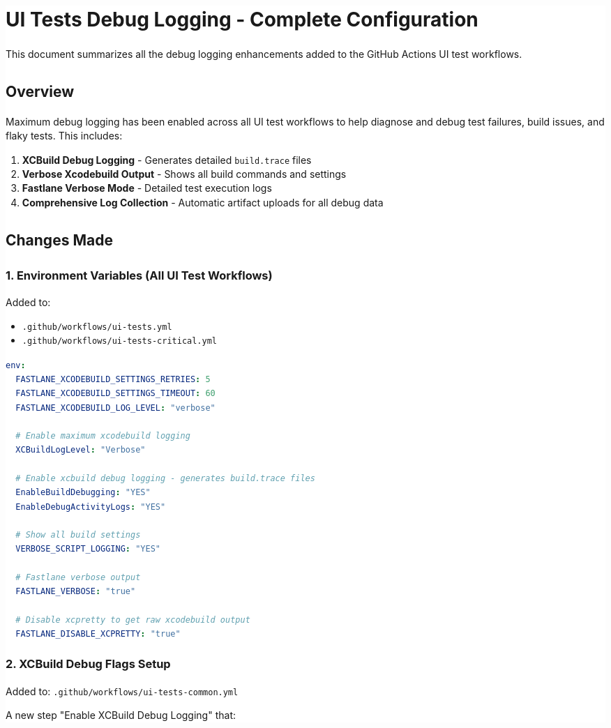 # UI Tests Debug Logging - Complete Configuration

This document summarizes all the debug logging enhancements added to the GitHub Actions UI test workflows.

## Overview

Maximum debug logging has been enabled across all UI test workflows to help diagnose and debug test failures, build issues, and flaky tests. This includes:

1. **XCBuild Debug Logging** - Generates detailed `build.trace` files
2. **Verbose Xcodebuild Output** - Shows all build commands and settings
3. **Fastlane Verbose Mode** - Detailed test execution logs
4. **Comprehensive Log Collection** - Automatic artifact uploads for all debug data

## Changes Made

### 1. Environment Variables (All UI Test Workflows)

Added to:

- `.github/workflows/ui-tests.yml`
- `.github/workflows/ui-tests-critical.yml`

```yaml
env:
  FASTLANE_XCODEBUILD_SETTINGS_RETRIES: 5
  FASTLANE_XCODEBUILD_SETTINGS_TIMEOUT: 60
  FASTLANE_XCODEBUILD_LOG_LEVEL: "verbose"

  # Enable maximum xcodebuild logging
  XCBuildLogLevel: "Verbose"

  # Enable xcbuild debug logging - generates build.trace files
  EnableBuildDebugging: "YES"
  EnableDebugActivityLogs: "YES"

  # Show all build settings
  VERBOSE_SCRIPT_LOGGING: "YES"

  # Fastlane verbose output
  FASTLANE_VERBOSE: "true"

  # Disable xcpretty to get raw xcodebuild output
  FASTLANE_DISABLE_XCPRETTY: "true"
```

### 2. XCBuild Debug Flags Setup

Added to: `.github/workflows/ui-tests-common.yml`

A new step "Enable XCBuild Debug Logging" that:
